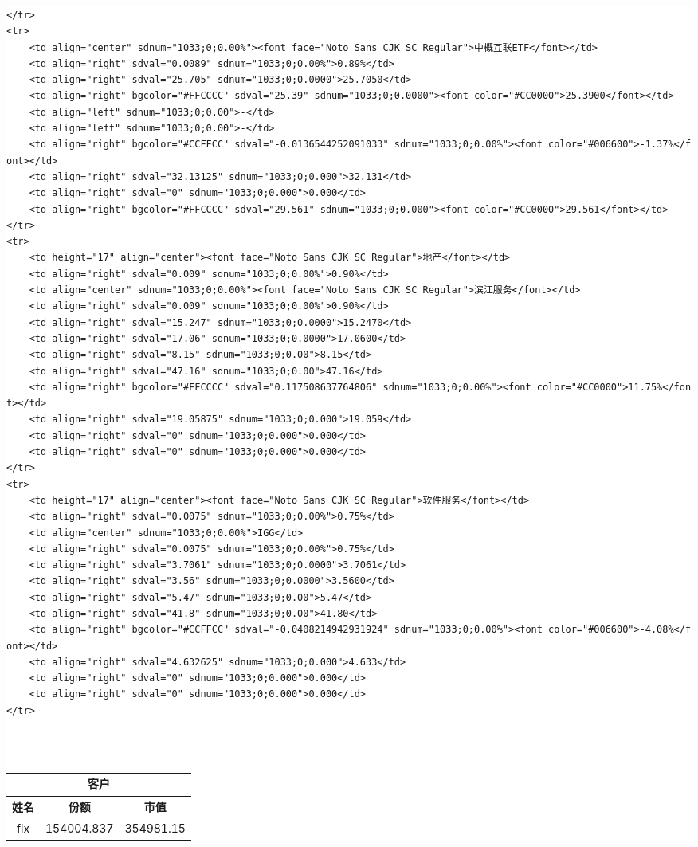 	</tr>
	<tr>
		<td align="center" sdnum="1033;0;0.00%"><font face="Noto Sans CJK SC Regular">中概互联ETF</font></td>
		<td align="right" sdval="0.0089" sdnum="1033;0;0.00%">0.89%</td>
		<td align="right" sdval="25.705" sdnum="1033;0;0.0000">25.7050</td>
		<td align="right" bgcolor="#FFCCCC" sdval="25.39" sdnum="1033;0;0.0000"><font color="#CC0000">25.3900</font></td>
		<td align="left" sdnum="1033;0;0.00">-</td>
		<td align="left" sdnum="1033;0;0.00">-</td>
		<td align="right" bgcolor="#CCFFCC" sdval="-0.0136544252091033" sdnum="1033;0;0.00%"><font color="#006600">-1.37%</font></td>
		<td align="right" sdval="32.13125" sdnum="1033;0;0.000">32.131</td>
		<td align="right" sdval="0" sdnum="1033;0;0.000">0.000</td>
		<td align="right" bgcolor="#FFCCCC" sdval="29.561" sdnum="1033;0;0.000"><font color="#CC0000">29.561</font></td>
	</tr>
	<tr>
		<td height="17" align="center"><font face="Noto Sans CJK SC Regular">地产</font></td>
		<td align="right" sdval="0.009" sdnum="1033;0;0.00%">0.90%</td>
		<td align="center" sdnum="1033;0;0.00%"><font face="Noto Sans CJK SC Regular">滨江服务</font></td>
		<td align="right" sdval="0.009" sdnum="1033;0;0.00%">0.90%</td>
		<td align="right" sdval="15.247" sdnum="1033;0;0.0000">15.2470</td>
		<td align="right" sdval="17.06" sdnum="1033;0;0.0000">17.0600</td>
		<td align="right" sdval="8.15" sdnum="1033;0;0.00">8.15</td>
		<td align="right" sdval="47.16" sdnum="1033;0;0.00">47.16</td>
		<td align="right" bgcolor="#FFCCCC" sdval="0.117508637764806" sdnum="1033;0;0.00%"><font color="#CC0000">11.75%</font></td>
		<td align="right" sdval="19.05875" sdnum="1033;0;0.000">19.059</td>
		<td align="right" sdval="0" sdnum="1033;0;0.000">0.000</td>
		<td align="right" sdval="0" sdnum="1033;0;0.000">0.000</td>
	</tr>
	<tr>
		<td height="17" align="center"><font face="Noto Sans CJK SC Regular">软件服务</font></td>
		<td align="right" sdval="0.0075" sdnum="1033;0;0.00%">0.75%</td>
		<td align="center" sdnum="1033;0;0.00%">IGG</td>
		<td align="right" sdval="0.0075" sdnum="1033;0;0.00%">0.75%</td>
		<td align="right" sdval="3.7061" sdnum="1033;0;0.0000">3.7061</td>
		<td align="right" sdval="3.56" sdnum="1033;0;0.0000">3.5600</td>
		<td align="right" sdval="5.47" sdnum="1033;0;0.00">5.47</td>
		<td align="right" sdval="41.8" sdnum="1033;0;0.00">41.80</td>
		<td align="right" bgcolor="#CCFFCC" sdval="-0.0408214942931924" sdnum="1033;0;0.00%"><font color="#006600">-4.08%</font></td>
		<td align="right" sdval="4.632625" sdnum="1033;0;0.000">4.633</td>
		<td align="right" sdval="0" sdnum="1033;0;0.000">0.000</td>
		<td align="right" sdval="0" sdnum="1033;0;0.000">0.000</td>
	</tr>
</table>
<br />
<br />
<table>
	<tr>
		<th colspan="12"  height="21" align="center" valign="middle"><font face="Noto Sans CJK SC Regular">客户</font></th>
		</tr>
	<tr>
		<th height="21" align="center"><font face="Noto Sans CJK SC Regular">姓名</font></th>
		<th align="center"><font face="Noto Sans CJK SC Regular">份额</font></th>
		<th align="center"><font face="Noto Sans CJK SC Regular">市值</font></th>
	</tr>
	<tr>
		<td height="17" align="center">flx</td>
		<td align="center" sdval="154004.837" sdnum="1033;">154004.837</td>
		<td align="center" sdval="354981.149285" sdnum="1033;0;0.00">354981.15</td>
	</tr>
